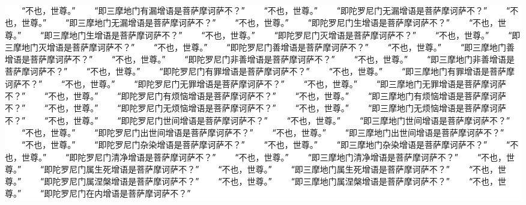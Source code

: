 　　“不也，世尊。”
　　“即三摩地门有漏增语是菩萨摩诃萨不？”
　　“不也，世尊。”
　　“即陀罗尼门无漏增语是菩萨摩诃萨不？”
　　“不也，世尊。”
　　“即三摩地门无漏增语是菩萨摩诃萨不？”
　　“不也，世尊。”
　　“即陀罗尼门生增语是菩萨摩诃萨不？”
　　“不也，世尊。”
　　“即三摩地门生增语是菩萨摩诃萨不？”
　　“不也，世尊。”
　　“即陀罗尼门灭增语是菩萨摩诃萨不？”
　　“不也，世尊。”
　　“即三摩地门灭增语是菩萨摩诃萨不？”
　　“不也，世尊。”
　　“即陀罗尼门善增语是菩萨摩诃萨不？”
　　“不也，世尊。”
　　“即三摩地门善增语是菩萨摩诃萨不？”
　　“不也，世尊。”
　　“即陀罗尼门非善增语是菩萨摩诃萨不？”
　　“不也，世尊。”
　　“即三摩地门非善增语是菩萨摩诃萨不？”
　　“不也，世尊。”
　　“即陀罗尼门有罪增语是菩萨摩诃萨不？”
　　“不也，世尊。”
　　“即三摩地门有罪增语是菩萨摩诃萨不？”
　　“不也，世尊。”
　　“即陀罗尼门无罪增语是菩萨摩诃萨不？”
　　“不也，世尊。”
　　“即三摩地门无罪增语是菩萨摩诃萨不？”
　　“不也，世尊。”
　　“即陀罗尼门有烦恼增语是菩萨摩诃萨不？”
　　“不也，世尊。”
　　“即三摩地门有烦恼增语是菩萨摩诃萨不？”
　　“不也，世尊。”
　　“即陀罗尼门无烦恼增语是菩萨摩诃萨不？”
　　“不也，世尊。”
　　“即三摩地门无烦恼增语是菩萨摩诃萨不？”
　　“不也，世尊。”
　　“即陀罗尼门世间增语是菩萨摩诃萨不？”
　　“不也，世尊。”
　　“即三摩地门世间增语是菩萨摩诃萨不？”
　　“不也，世尊。”
　　“即陀罗尼门出世间增语是菩萨摩诃萨不？”
　　“不也，世尊。”
　　“即三摩地门出世间增语是菩萨摩诃萨不？”
　　“不也，世尊。”
　　“即陀罗尼门杂染增语是菩萨摩诃萨不？”
　　“不也，世尊。”
　　“即三摩地门杂染增语是菩萨摩诃萨不？”
　　“不也，世尊。”
　　“即陀罗尼门清净增语是菩萨摩诃萨不？”
　　“不也，世尊。”
　　“即三摩地门清净增语是菩萨摩诃萨不？”
　　“不也，世尊。”
　　“即陀罗尼门属生死增语是菩萨摩诃萨不？”
　　“不也，世尊。”
　　“即三摩地门属生死增语是菩萨摩诃萨不？”
　　“不也，世尊。”
　　“即陀罗尼门属涅槃增语是菩萨摩诃萨不？”
　　“不也，世尊。”
　　“即三摩地门属涅槃增语是菩萨摩诃萨不？”
　　“不也，世尊。”
　　“即陀罗尼门在内增语是菩萨摩诃萨不？”